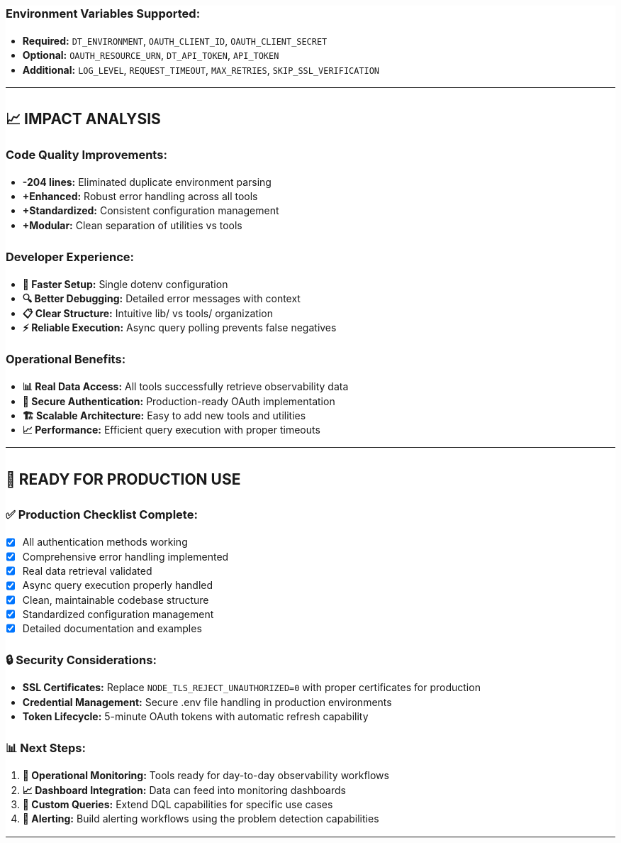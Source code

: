 ### **Environment Variables Supported:**
- **Required:** `DT_ENVIRONMENT`, `OAUTH_CLIENT_ID`, `OAUTH_CLIENT_SECRET`
- **Optional:** `OAUTH_RESOURCE_URN`, `DT_API_TOKEN`, `API_TOKEN`
- **Additional:** `LOG_LEVEL`, `REQUEST_TIMEOUT`, `MAX_RETRIES`, `SKIP_SSL_VERIFICATION`

---

## 📈 **IMPACT ANALYSIS**

### **Code Quality Improvements:**
- **-204 lines:** Eliminated duplicate environment parsing
- **+Enhanced:** Robust error handling across all tools
- **+Standardized:** Consistent configuration management
- **+Modular:** Clean separation of utilities vs tools

### **Developer Experience:**
- **🚀 Faster Setup:** Single dotenv configuration
- **🔍 Better Debugging:** Detailed error messages with context
- **📋 Clear Structure:** Intuitive lib/ vs tools/ organization
- **⚡ Reliable Execution:** Async query polling prevents false negatives

### **Operational Benefits:**
- **📊 Real Data Access:** All tools successfully retrieve observability data
- **🔐 Secure Authentication:** Production-ready OAuth implementation
- **🏗️ Scalable Architecture:** Easy to add new tools and utilities
- **📈 Performance:** Efficient query execution with proper timeouts

---

## 🚀 **READY FOR PRODUCTION USE**

### **✅ Production Checklist Complete:**
- [x] All authentication methods working
- [x] Comprehensive error handling implemented
- [x] Real data retrieval validated
- [x] Async query execution properly handled
- [x] Clean, maintainable codebase structure
- [x] Standardized configuration management
- [x] Detailed documentation and examples

### **🔒 Security Considerations:**
- **SSL Certificates:** Replace `NODE_TLS_REJECT_UNAUTHORIZED=0` with proper certificates for production
- **Credential Management:** Secure .env file handling in production environments
- **Token Lifecycle:** 5-minute OAuth tokens with automatic refresh capability

### **📊 Next Steps:**
1. **🎯 Operational Monitoring:** Tools ready for day-to-day observability workflows
2. **📈 Dashboard Integration:** Data can feed into monitoring dashboards
3. **🔧 Custom Queries:** Extend DQL capabilities for specific use cases
4. **📱 Alerting:** Build alerting workflows using the problem detection capabilities

---